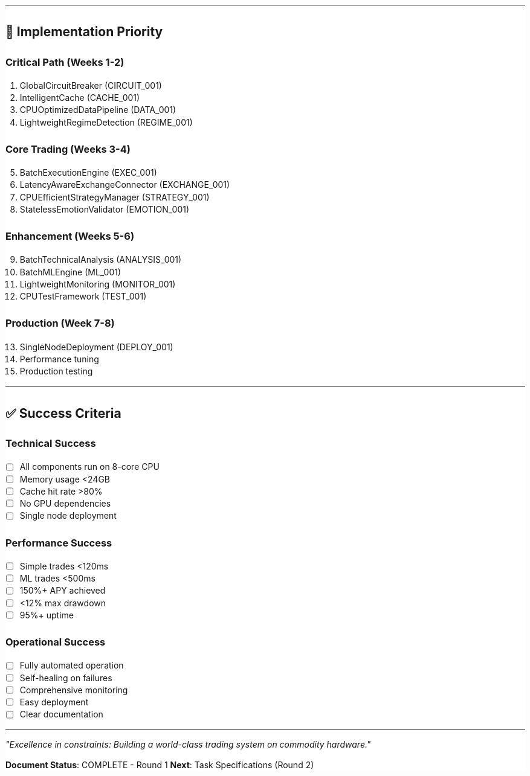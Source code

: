 ```yaml
```

---

## 🚀 Implementation Priority

### Critical Path (Weeks 1-2)
1. GlobalCircuitBreaker (CIRCUIT_001)
2. IntelligentCache (CACHE_001)
3. CPUOptimizedDataPipeline (DATA_001)
4. LightweightRegimeDetection (REGIME_001)

### Core Trading (Weeks 3-4)
5. BatchExecutionEngine (EXEC_001)
6. LatencyAwareExchangeConnector (EXCHANGE_001)
7. CPUEfficientStrategyManager (STRATEGY_001)
8. StatelessEmotionValidator (EMOTION_001)

### Enhancement (Weeks 5-6)
9. BatchTechnicalAnalysis (ANALYSIS_001)
10. BatchMLEngine (ML_001)
11. LightweightMonitoring (MONITOR_001)
12. CPUTestFramework (TEST_001)

### Production (Week 7-8)
13. SingleNodeDeployment (DEPLOY_001)
14. Performance tuning
15. Production testing

---

## ✅ Success Criteria

### Technical Success
- [ ] All components run on 8-core CPU
- [ ] Memory usage <24GB
- [ ] Cache hit rate >80%
- [ ] No GPU dependencies
- [ ] Single node deployment

### Performance Success
- [ ] Simple trades <120ms
- [ ] ML trades <500ms
- [ ] 150%+ APY achieved
- [ ] <12% max drawdown
- [ ] 95%+ uptime

### Operational Success
- [ ] Fully automated operation
- [ ] Self-healing on failures
- [ ] Comprehensive monitoring
- [ ] Easy deployment
- [ ] Clear documentation

---

*"Excellence in constraints: Building a world-class trading system on commodity hardware."*

**Document Status**: COMPLETE - Round 1
**Next**: Task Specifications (Round 2)